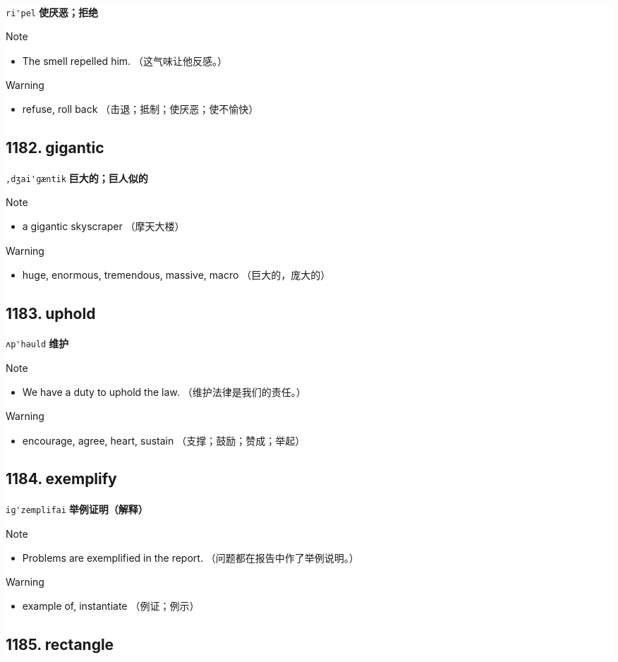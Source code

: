`ri'pel`  **使厌恶；拒绝**

> [!NOTE]
>
> - The smell repelled him. （这气味让他反感。）
>

> [!WARNING]
>
> - refuse, roll back （击退；抵制；使厌恶；使不愉快）
>

## 1182. gigantic

`,dʒai'ɡæntik`  **巨大的；巨人似的**

> [!NOTE]
>
> - a gigantic skyscraper （摩天大楼）
>

> [!WARNING]
>
> - huge, enormous, tremendous, massive, macro （巨大的，庞大的）
>

## 1183. uphold

`ʌp'həuld`  **维护**

> [!NOTE]
>
> - We have a duty to uphold the law. （维护法律是我们的责任。）
>

> [!WARNING]
>
> - encourage, agree, heart, sustain （支撑；鼓励；赞成；举起）
>

## 1184. exemplify

`iɡ'zemplifai`  **举例证明（解释）**

> [!NOTE]
>
> - Problems are exemplified in the report. （问题都在报告中作了举例说明。）
>

> [!WARNING]
>
> - example of, instantiate （例证；例示）
>

## 1185. rectangle
